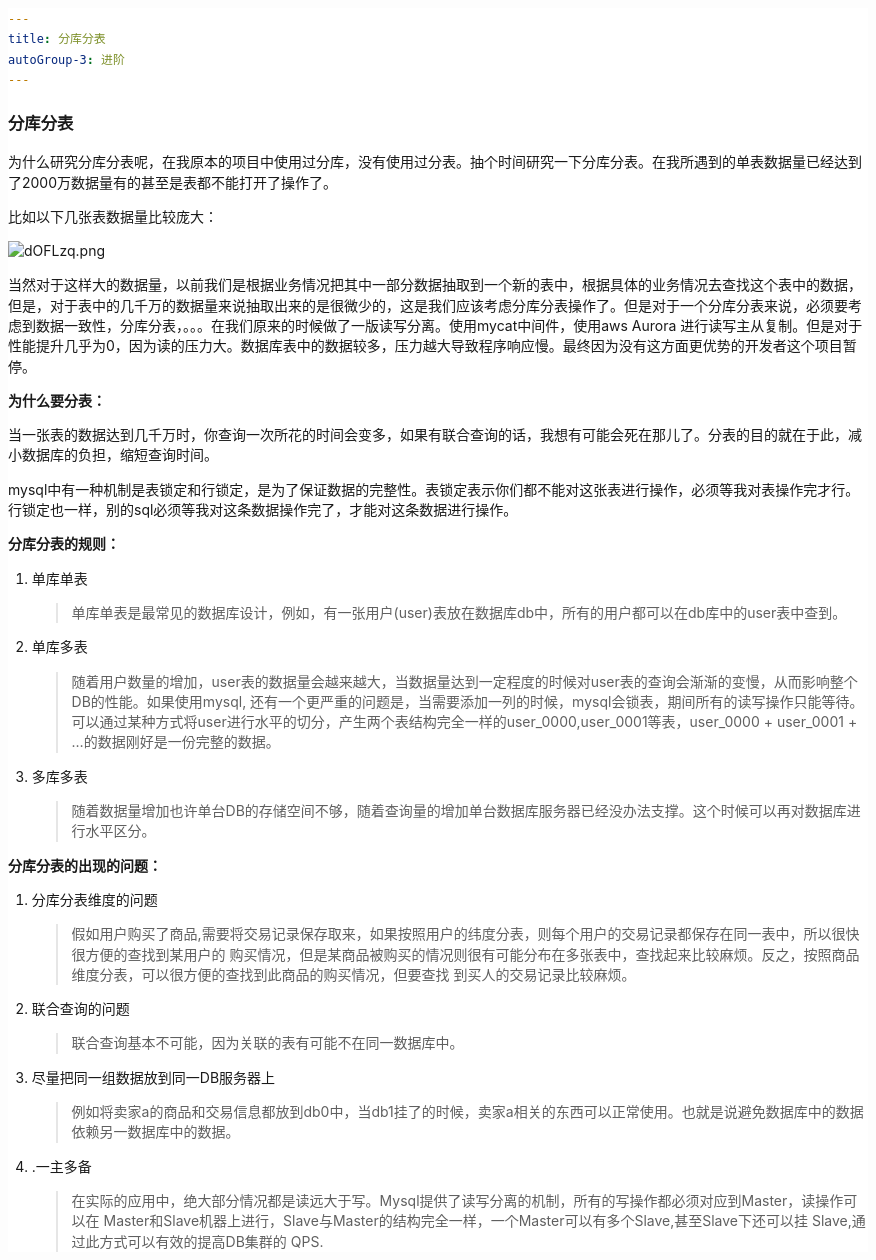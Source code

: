 ```yaml
---
title: 分库分表
autoGroup-3: 进阶
---
```

### 分库分表

为什么研究分库分表呢，在我原本的项目中使用过分库，没有使用过分表。抽个时间研究一下分库分表。在我所遇到的单表数据量已经达到了2000万数据量有的甚至是表都不能打开了操作了。

比如以下几张表数据量比较庞大：

![dOFLzq.png](https://s1.ax1x.com/2020/08/31/dOFLzq.png)

当然对于这样大的数据量，以前我们是根据业务情况把其中一部分数据抽取到一个新的表中，根据具体的业务情况去查找这个表中的数据，但是，对于表中的几千万的数据量来说抽取出来的是很微少的，这是我们应该考虑分库分表操作了。但是对于一个分库分表来说，必须要考虑到数据一致性，分库分表，。。。在我们原来的时候做了一版读写分离。使用mycat中间件，使用aws Aurora 进行读写主从复制。但是对于性能提升几乎为0，因为读的压力大。数据库表中的数据较多，压力越大导致程序响应慢。最终因为没有这方面更优势的开发者这个项目暂停。

**为什么要分表：**            

当一张表的数据达到几千万时，你查询一次所花的时间会变多，如果有联合查询的话，我想有可能会死在那儿了。分表的目的就在于此，减小数据库的负担，缩短查询时间。

mysql中有一种机制是表锁定和行锁定，是为了保证数据的完整性。表锁定表示你们都不能对这张表进行操作，必须等我对表操作完才行。行锁定也一样，别的sql必须等我对这条数据操作完了，才能对这条数据进行操作。

**分库分表的规则：**  

1. 单库单表 

   > 单库单表是最常见的数据库设计，例如，有一张用户(user)表放在数据库db中，所有的用户都可以在db库中的user表中查到。 

2. 单库多表 

   > 随着用户数量的增加，user表的数据量会越来越大，当数据量达到一定程度的时候对user表的查询会渐渐的变慢，从而影响整个DB的性能。如果使用mysql, 还有一个更严重的问题是，当需要添加一列的时候，mysql会锁表，期间所有的读写操作只能等待。 可以通过某种方式将user进行水平的切分，产生两个表结构完全一样的user_0000,user_0001等表，user_0000 + user_0001 + …的数据刚好是一份完整的数据。 

3. 多库多表

   > 随着数据量增加也许单台DB的存储空间不够，随着查询量的增加单台数据库服务器已经没办法支撑。这个时候可以再对数据库进行水平区分。 

  **分库分表的出现的问题：**  

   1. 分库分表维度的问题 

      > 假如用户购买了商品,需要将交易记录保存取来，如果按照用户的纬度分表，则每个用户的交易记录都保存在同一表中，所以很快很方便的查找到某用户的 购买情况，但是某商品被购买的情况则很有可能分布在多张表中，查找起来比较麻烦。反之，按照商品维度分表，可以很方便的查找到此商品的购买情况，但要查找 到买人的交易记录比较麻烦。 

   2. 联合查询的问题 

      > 联合查询基本不可能，因为关联的表有可能不在同一数据库中。 

   3. 尽量把同一组数据放到同一DB服务器上

      > 例如将卖家a的商品和交易信息都放到db0中，当db1挂了的时候，卖家a相关的东西可以正常使用。也就是说避免数据库中的数据依赖另一数据库中的数据。 

   4. .一主多备

      > 在实际的应用中，绝大部分情况都是读远大于写。Mysql提供了读写分离的机制，所有的写操作都必须对应到Master，读操作可以在 Master和Slave机器上进行，Slave与Master的结构完全一样，一个Master可以有多个Slave,甚至Slave下还可以挂 Slave,通过此方式可以有效的提高DB集群的 QPS. 
